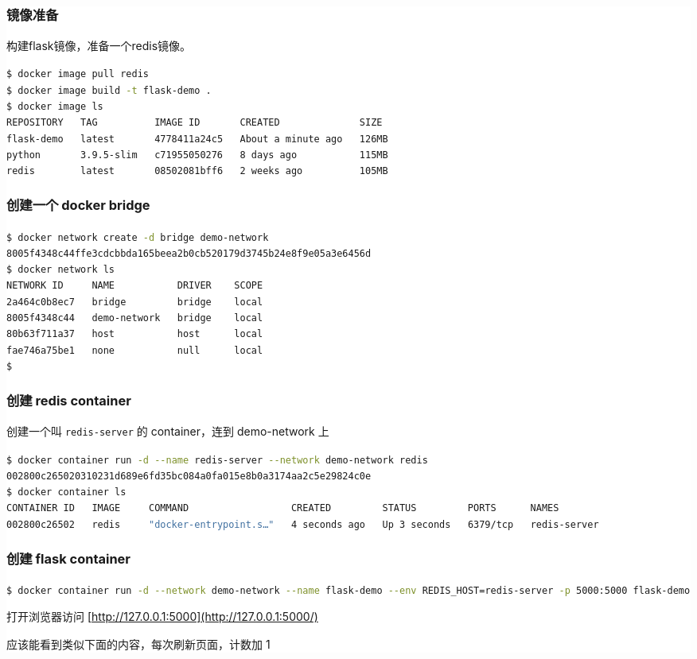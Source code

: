 ### 镜像准备

构建flask镜像，准备一个redis镜像。

```bash
$ docker image pull redis
$ docker image build -t flask-demo .
$ docker image ls
REPOSITORY   TAG          IMAGE ID       CREATED              SIZE
flask-demo   latest       4778411a24c5   About a minute ago   126MB
python       3.9.5-slim   c71955050276   8 days ago           115MB
redis        latest       08502081bff6   2 weeks ago          105MB
```



### 创建一个 docker bridge

```bash
$ docker network create -d bridge demo-network
8005f4348c44ffe3cdcbbda165beea2b0cb520179d3745b24e8f9e05a3e6456d
$ docker network ls
NETWORK ID     NAME           DRIVER    SCOPE
2a464c0b8ec7   bridge         bridge    local
8005f4348c44   demo-network   bridge    local
80b63f711a37   host           host      local
fae746a75be1   none           null      local
$
```



### 创建 redis container

创建一个叫 `redis-server` 的 container，连到 demo-network 上

```bash
$ docker container run -d --name redis-server --network demo-network redis
002800c265020310231d689e6fd35bc084a0fa015e8b0a3174aa2c5e29824c0e
$ docker container ls
CONTAINER ID   IMAGE     COMMAND                  CREATED         STATUS         PORTS      NAMES
002800c26502   redis     "docker-entrypoint.s…"   4 seconds ago   Up 3 seconds   6379/tcp   redis-server
```



### 创建 flask container

```bash
$ docker container run -d --network demo-network --name flask-demo --env REDIS_HOST=redis-server -p 5000:5000 flask-demo
```

打开浏览器访问 [http://127.0.0.1:5000](http://127.0.0.1:5000/)

应该能看到类似下面的内容，每次刷新页面，计数加 1
